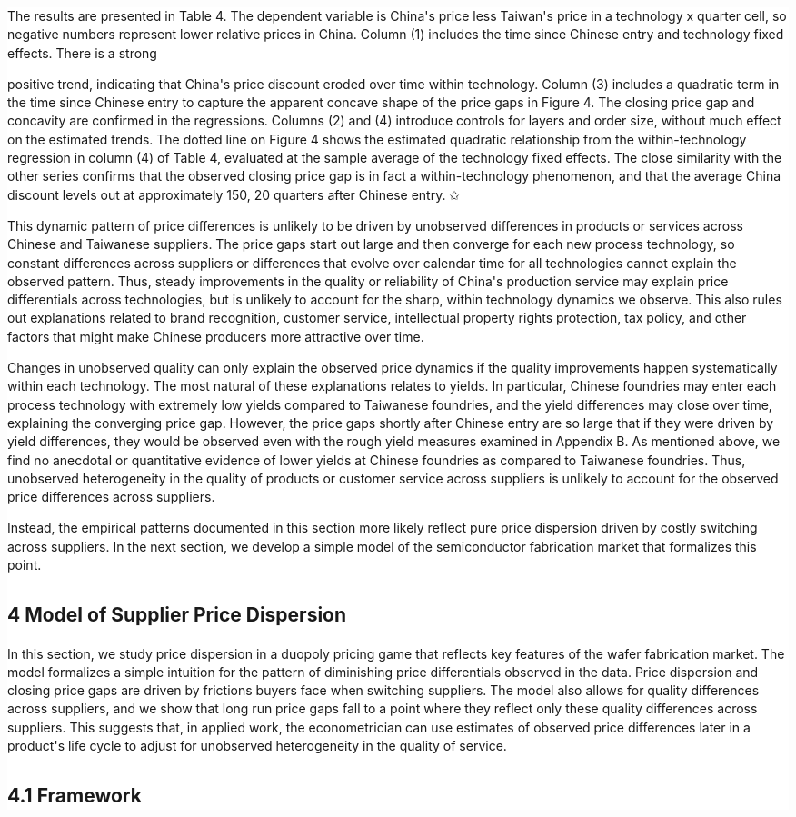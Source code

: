 The results are presented in Table 4. The dependent variable is China's price less Taiwan's price in a technology x quarter cell, so negative numbers represent lower relative prices in China. Column (1) includes the time since Chinese entry and technology fixed effects. There is a strong

positive trend, indicating that China's price discount eroded over time within technology. Column (3) includes a quadratic term in the time since Chinese entry to capture the apparent concave shape of the price gaps in Figure 4. The closing price gap and concavity are confirmed in the regressions. Columns (2) and (4) introduce controls for layers and order size, without much effect on the estimated trends. The dotted line on Figure 4 shows the estimated quadratic relationship from the within-technology regression in column (4) of Table 4, evaluated at the sample average of the technology fixed effects. The close similarity with the other series confirms that the observed closing price gap is in fact a within-technology phenomenon, and that the average China discount levels out at approximately 150, 20 quarters after Chinese entry. ✩

This dynamic pattern of price differences is unlikely to be driven by unobserved differences in products or services across Chinese and Taiwanese suppliers. The price gaps start out large and then converge for each new process technology, so constant differences across suppliers or differences that evolve over calendar time for all technologies cannot explain the observed pattern. Thus, steady improvements in the quality or reliability of China's production service may explain price differentials across technologies, but is unlikely to account for the sharp, within technology dynamics we observe. This also rules out explanations related to brand recognition, customer service, intellectual property rights protection, tax policy, and other factors that might make Chinese producers more attractive over time.

Changes in unobserved quality can only explain the observed price dynamics if the quality improvements happen systematically within each technology. The most natural of these explanations relates to yields. In particular, Chinese foundries may enter each process technology with extremely low yields compared to Taiwanese foundries, and the yield differences may close over time, explaining the converging price gap. However, the price gaps shortly after Chinese entry are so large that if they were driven by yield differences, they would be observed even with the rough yield measures examined in Appendix B. As mentioned above, we find no anecdotal or quantitative evidence of lower yields at Chinese foundries as compared to Taiwanese foundries. Thus, unobserved heterogeneity in the quality of products or customer service across suppliers is unlikely to account for the observed price differences across suppliers.

Instead, the empirical patterns documented in this section more likely reflect pure price dispersion driven by costly switching across suppliers. In the next section, we develop a simple model of the semiconductor fabrication market that formalizes this point.

## 4 Model of Supplier Price Dispersion

In this section, we study price dispersion in a duopoly pricing game that reflects key features of the wafer fabrication market. The model formalizes a simple intuition for the pattern of diminishing price differentials observed in the data. Price dispersion and closing price gaps are driven by frictions buyers face when switching suppliers. The model also allows for quality differences across suppliers, and we show that long run price gaps fall to a point where they reflect only these quality differences across suppliers. This suggests that, in applied work, the econometrician can use estimates of observed price differences later in a product's life cycle to adjust for unobserved heterogeneity in the quality of service.

## 4.1 Framework
